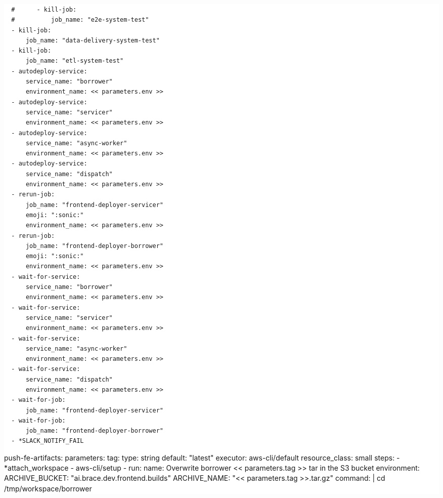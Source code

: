       #      - kill-job:
      #          job_name: "e2e-system-test"
      - kill-job:
          job_name: "data-delivery-system-test"
      - kill-job:
          job_name: "etl-system-test"
      - autodeploy-service:
          service_name: "borrower"
          environment_name: << parameters.env >>
      - autodeploy-service:
          service_name: "servicer"
          environment_name: << parameters.env >>
      - autodeploy-service:
          service_name: "async-worker"
          environment_name: << parameters.env >>
      - autodeploy-service:
          service_name: "dispatch"
          environment_name: << parameters.env >>
      - rerun-job:
          job_name: "frontend-deployer-servicer"
          emoji: ":sonic:"
          environment_name: << parameters.env >>
      - rerun-job:
          job_name: "frontend-deployer-borrower"
          emoji: ":sonic:"
          environment_name: << parameters.env >>
      - wait-for-service:
          service_name: "borrower"
          environment_name: << parameters.env >>
      - wait-for-service:
          service_name: "servicer"
          environment_name: << parameters.env >>
      - wait-for-service:
          service_name: "async-worker"
          environment_name: << parameters.env >>
      - wait-for-service:
          service_name: "dispatch"
          environment_name: << parameters.env >>
      - wait-for-job:
          job_name: "frontend-deployer-servicer"
      - wait-for-job:
          job_name: "frontend-deployer-borrower"
      - *SLACK_NOTIFY_FAIL
  push-fe-artifacts:
    parameters:
      tag:
        type: string
        default: "latest"
    executor: aws-cli/default
    resource_class: small
    steps:
      - *attach_workspace
      - aws-cli/setup
      - run:
          name: Overwrite borrower << parameters.tag >> tar in the S3 bucket
          environment:
            ARCHIVE_BUCKET: "ai.brace.dev.frontend.builds"
            ARCHIVE_NAME: "<< parameters.tag >>.tar.gz"
          command: |
            cd /tmp/workspace/borrower